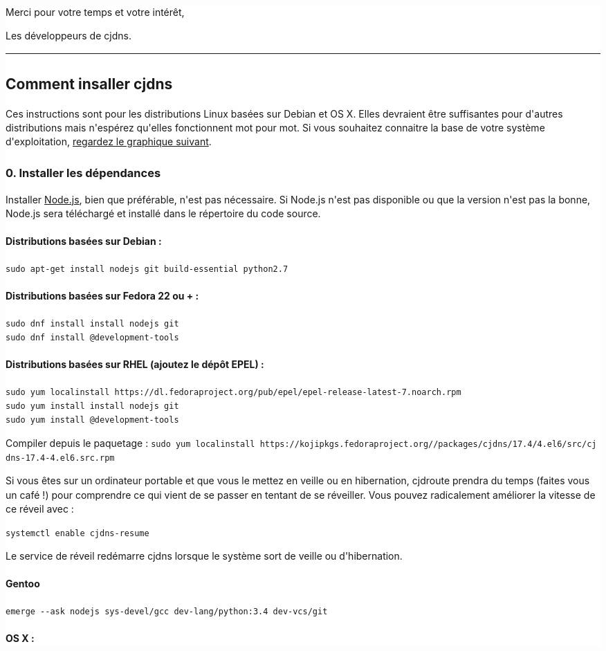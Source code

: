 Merci pour votre temps et votre intérêt,

Les développeurs de cjdns.

--------------------------------------------------------------------------------

## Comment insaller cjdns

Ces instructions sont pour les distributions Linux basées sur Debian et OS X.
Elles devraient être suffisantes pour d'autres distributions mais n'espérez
qu'elles fonctionnent mot pour mot.  Si vous souhaitez connaitre la base de
votre système d'exploitation, [regardez le graphique suivant](https://upload.wikimedia.org/wikipedia/commons/1/1b/Linux_Distribution_Timeline.svg).

### 0. Installer les dépendances

Installer [Node.js](https://nodejs.org/), bien que préférable,
n'est pas nécessaire.  Si Node.js n'est pas disponible ou que la version n'est
pas la bonne, Node.js sera téléchargé et installé dans le répertoire du code
source.

#### Distributions basées sur Debian :

    sudo apt-get install nodejs git build-essential python2.7

#### Distributions basées sur Fedora 22 ou + :

    sudo dnf install install nodejs git
    sudo dnf install @development-tools

#### Distributions basées sur RHEL (ajoutez le dépôt EPEL) :

    sudo yum localinstall https://dl.fedoraproject.org/pub/epel/epel-release-latest-7.noarch.rpm
    sudo yum install install nodejs git
    sudo yum install @development-tools

Compiler depuis le paquetage :
`sudo yum localinstall https://kojipkgs.fedoraproject.org//packages/cjdns/17.4/4.el6/src/cjdns-17.4-4.el6.src.rpm`

Si vous êtes sur un ordinateur portable et que vous le mettez en veille ou en
hibernation, cjdroute prendra du temps (faites vous un café !) pour comprendre
ce qui vient de se passer en tentant de se réveiller.  Vous pouvez radicalement
améliorer la vitesse de ce réveil avec :

    systemctl enable cjdns-resume

Le service de réveil redémarre cjdns lorsque le système sort de veille ou
d'hibernation.

#### Gentoo

    emerge --ask nodejs sys-devel/gcc dev-lang/python:3.4 dev-vcs/git

#### OS X :
